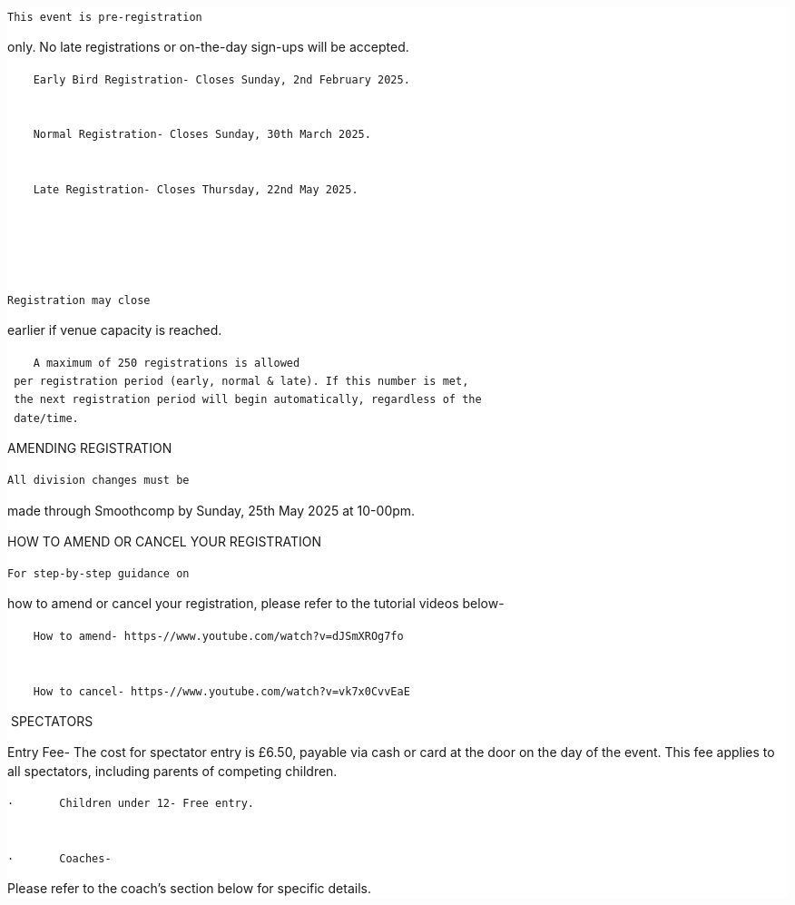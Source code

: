 
    This event is pre-registration
only. No late registrations or on-the-day sign-ups will be accepted.
  


        Early Bird Registration- Closes Sunday, 2nd February 2025.
      

        Normal Registration- Closes Sunday, 30th March 2025.
      

        Late Registration- Closes Thursday, 22nd May 2025.
     
     
      


    Registration may close
earlier if venue capacity is reached.
  


        A maximum of 250 registrations is allowed
     per registration period (early, normal & late). If this number is met,
     the next registration period will begin automatically, regardless of the
     date/time.
      


AMENDING REGISTRATION




    All division changes must be
made through Smoothcomp by Sunday, 25th May 2025 at 10-00pm.


HOW TO AMEND OR CANCEL YOUR REGISTRATION


    For step-by-step guidance on
how to amend or cancel your registration, please refer to the tutorial videos
below-
  


        How to amend- https-//www.youtube.com/watch?v=dJSmXROg7fo
      

        How to cancel- https-//www.youtube.com/watch?v=vk7x0CvvEaE
      


 SPECTATORS




Entry
Fee- The cost for spectator entry is £6.50,
payable via cash or card at the door on the day of the event. This fee applies
to all spectators, including parents of competing children.
  

    ·       Children under 12- Free entry.
  

    ·       Coaches-
Please refer to the coach’s section below for specific details.
  